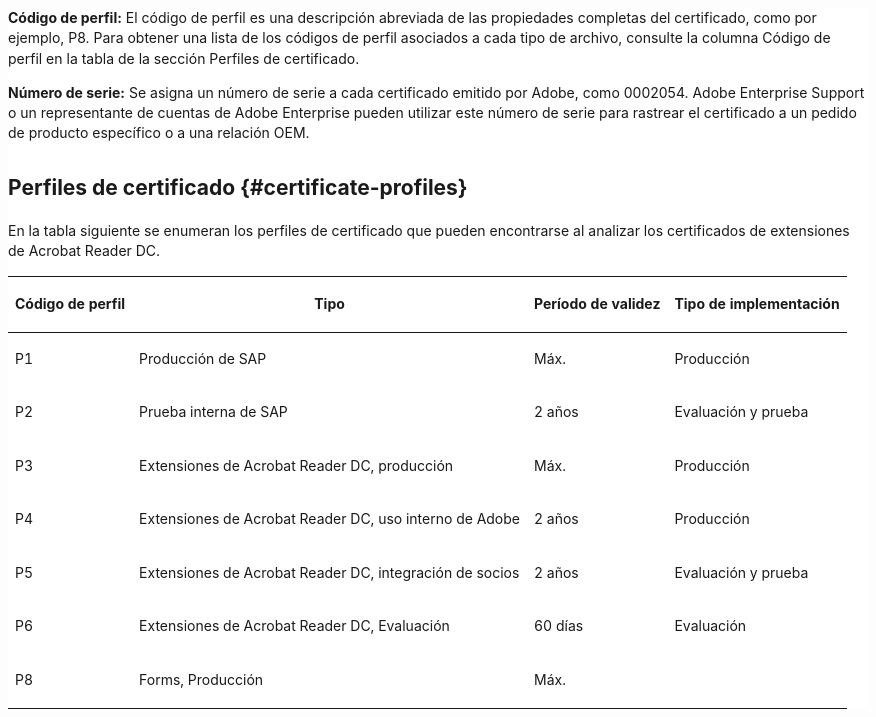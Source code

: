 **Código de perfil:** El código de perfil es una descripción abreviada de las propiedades completas del certificado, como por ejemplo, P8. Para obtener una lista de los códigos de perfil asociados a cada tipo de archivo, consulte la columna Código de perfil en la tabla de la sección Perfiles de certificado.

**Número de serie:** Se asigna un número de serie a cada certificado emitido por Adobe, como 0002054. Adobe Enterprise Support o un representante de cuentas de Adobe Enterprise pueden utilizar este número de serie para rastrear el certificado a un pedido de producto específico o a una relación OEM.

## Perfiles de certificado {#certificate-profiles}

En la tabla siguiente se enumeran los perfiles de certificado que pueden encontrarse al analizar los certificados de extensiones de Acrobat Reader DC.

<table>
 <thead>
  <tr>
   <th><p>Código de perfil</p></th>
   <th><p>Tipo</p></th>
   <th><p>Período de validez</p></th>
   <th><p>Tipo de implementación</p></th>
  </tr>
 </thead>
 <tbody>
  <tr>
   <td><p>P1</p></td>
   <td><p>Producción de SAP</p></td>
   <td><p>Máx.</p></td>
   <td><p>Producción</p></td>
  </tr>
  <tr>
   <td><p>P2</p></td>
   <td><p>Prueba interna de SAP</p></td>
   <td><p>2 años</p></td>
   <td><p>Evaluación y prueba</p></td>
  </tr>
  <tr>
   <td><p>P3</p></td>
   <td><p>Extensiones de Acrobat Reader DC, producción</p></td>
   <td><p>Máx.</p></td>
   <td><p>Producción</p></td>
  </tr>
  <tr>
   <td><p>P4</p></td>
   <td><p>Extensiones de Acrobat Reader DC, uso interno de Adobe</p></td>
   <td><p>2 años</p></td>
   <td><p>Producción</p></td>
  </tr>
  <tr>
   <td><p>P5</p></td>
   <td><p>Extensiones de Acrobat Reader DC, integración de socios</p></td>
   <td><p>2 años</p></td>
   <td><p>Evaluación y prueba</p></td>
  </tr>
  <tr>
   <td><p>P6</p></td>
   <td><p>Extensiones de Acrobat Reader DC, Evaluación</p></td>
   <td><p>60 días</p></td>
   <td><p>Evaluación</p></td>
  </tr>
  <tr>
   <td><p>P8</p></td>
   <td><p>Forms, Producción</p></td>
   <td><p>Máx.</p></td>